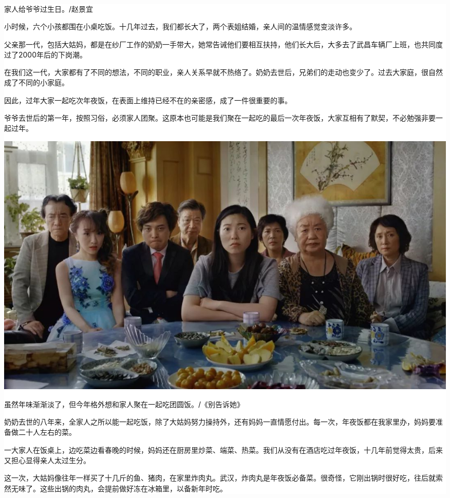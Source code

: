 家人给爷爷过生日。/赵景宜

  

小时候，六个小孩都围在小桌吃饭。十几年过去，我们都长大了，两个表姐结婚，亲人间的温情感觉变淡许多。

  

父亲那一代，包括大姑妈，都是在纱厂工作的奶奶一手带大，她常告诫他们要相互扶持，他们长大后，大多去了武昌车辆厂上班，也共同度过了2000年后的下岗潮。

  

在我们这一代，大家都有了不同的想法，不同的职业，亲人关系早就不热络了。奶奶去世后，兄弟们的走动也变少了。过去大家庭，很自然成了不同的小家庭。

  

因此，过年大家一起吃次年夜饭，在表面上维持已经不在的亲密感，成了一件很重要的事。

  

爷爷去世后的第一年，按照习俗，必须家人团聚。这原本也可能是我们聚在一起吃的最后一次年夜饭，大家互相有了默契，不必勉强非要一起过年。

  

![](/images/post/95856ffe5e24d5e636c74f2e785030f2.jpg)

虽然年味渐渐淡了，但今年格外想和家人聚在一起吃团圆饭。/《别告诉她》

  

奶奶去世的八年来，全家人之所以能一起吃饭，除了大姑妈努力操持外，还有妈妈一直情愿付出。每一次，年夜饭都在我家里办，妈妈要准备做二十人左右的菜。

  

一大家人在饭桌上，边吃菜边看春晚的时候，妈妈还在厨房里炒菜、端菜、热菜。我们从没有在酒店吃过年夜饭，十几年前觉得太贵，后来又担心显得亲人太过生分。

  

这一次，大姑妈像往年一样买了十几斤的鱼、猪肉，在家里炸肉丸。武汉，炸肉丸是年夜饭必备菜。很奇怪，它刚出锅时很好吃，往后就索然无味了。这些出锅的肉丸，会提前做好冻在冰箱里，以备新年时吃。
